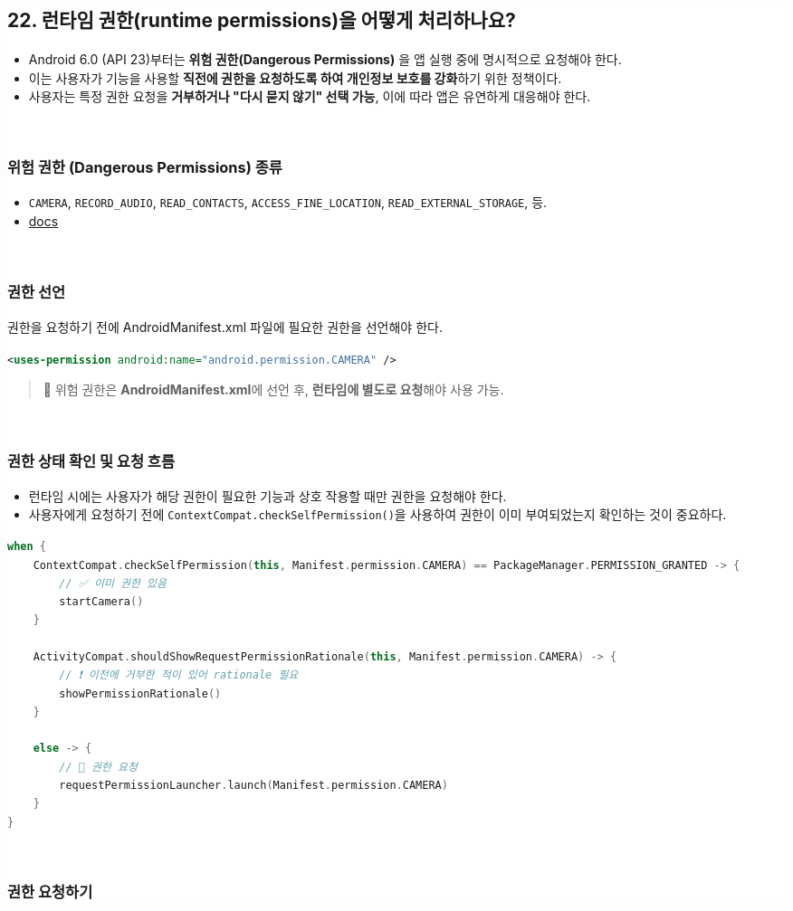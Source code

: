 ## 22. 런타임 권한(runtime permissions)을 어떻게 처리하나요?

- Android 6.0 (API 23)부터는 **위험 권한(Dangerous Permissions)** 을 앱 실행 중에 명시적으로 요청해야 한다.
- 이는 사용자가 기능을 사용할 **직전에 권한을 요청하도록 하여 개인정보 보호를 강화**하기 위한 정책이다.
- 사용자는 특정 권한 요청을 **거부하거나 "다시 묻지 않기" 선택 가능**, 이에 따라 앱은 유연하게 대응해야 한다.

<br>

### 위험 권한 (Dangerous Permissions) 종류

- `CAMERA`, `RECORD_AUDIO`, `READ_CONTACTS`, `ACCESS_FINE_LOCATION`, `READ_EXTERNAL_STORAGE`, 등.
- [docs](https://developer.android.com/reference/android/Manifest.permission)

<br>

### 권한 선언

권한을 요청하기 전에 AndroidManifest.xml 파일에 필요한 권한을 선언해야 한다.

```xml
<uses-permission android:name="android.permission.CAMERA" />
```

> 📌 위험 권한은 **AndroidManifest.xml**에 선언 후, **런타임에 별도로 요청**해야 사용 가능.

<br>

### 권한 상태 확인 및 요청 흐름

- 런타임 시에는 사용자가 해당 권한이 필요한 기능과 상호 작용할 때만 권한을 요청해야 한다.
- 사용자에게 요청하기 전에 `ContextCompat.checkSelfPermission()`을 사용하여 권한이 이미 부여되었는지 확인하는 것이 중요하다.


```kotlin
when {
    ContextCompat.checkSelfPermission(this, Manifest.permission.CAMERA) == PackageManager.PERMISSION_GRANTED -> {
        // ✅ 이미 권한 있음
        startCamera()
    }

    ActivityCompat.shouldShowRequestPermissionRationale(this, Manifest.permission.CAMERA) -> {
        // ❗ 이전에 거부한 적이 있어 rationale 필요
        showPermissionRationale()
    }

    else -> {
        // 🚀 권한 요청
        requestPermissionLauncher.launch(Manifest.permission.CAMERA)
    }
}
```

<br>

### 권한 요청하기
